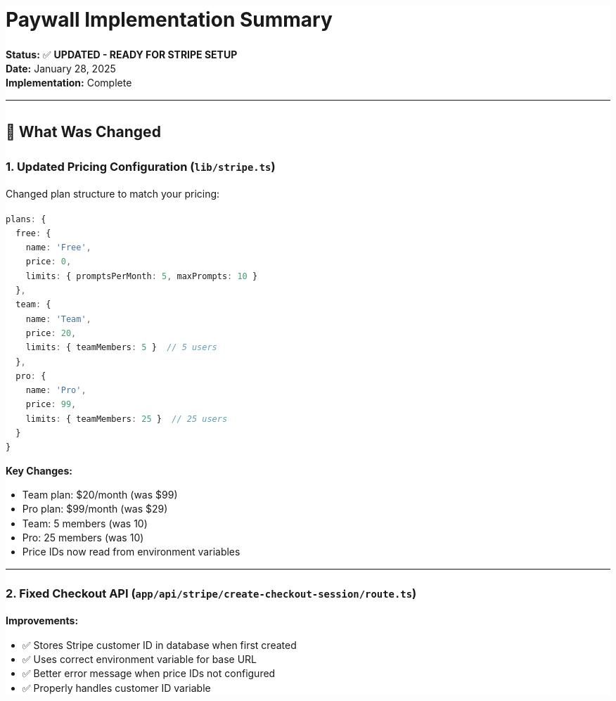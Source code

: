 # Paywall Implementation Summary

**Status:** ✅ **UPDATED - READY FOR STRIPE SETUP**  
**Date:** January 28, 2025  
**Implementation:** Complete

---

## 🎯 What Was Changed

### 1. **Updated Pricing Configuration** (`lib/stripe.ts`)

Changed plan structure to match your pricing:

```typescript
plans: {
  free: {
    name: 'Free',
    price: 0,
    limits: { promptsPerMonth: 5, maxPrompts: 10 }
  },
  team: {
    name: 'Team',
    price: 20,
    limits: { teamMembers: 5 }  // 5 users
  },
  pro: {
    name: 'Pro',
    price: 99,
    limits: { teamMembers: 25 }  // 25 users
  }
}
```

**Key Changes:**

- Team plan: $20/month (was $99)
- Pro plan: $99/month (was $29)
- Team: 5 members (was 10)
- Pro: 25 members (was 10)
- Price IDs now read from environment variables

---

### 2. **Fixed Checkout API** (`app/api/stripe/create-checkout-session/route.ts`)

**Improvements:**

- ✅ Stores Stripe customer ID in database when first created
- ✅ Uses correct environment variable for base URL
- ✅ Better error message when price IDs not configured
- ✅ Properly handles customer ID variable
